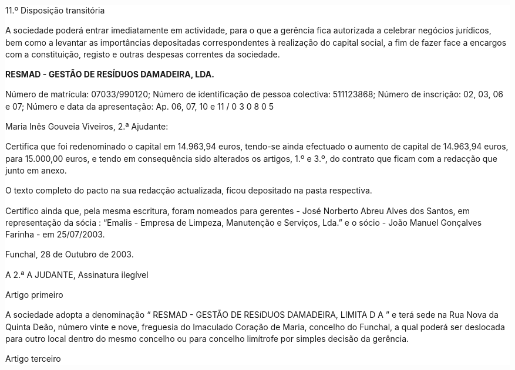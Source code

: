 
11.º
Disposição transitória


A sociedade poderá entrar imediatamente em actividade,
para o que a gerência fica autorizada a celebrar negócios
jurídicos, bem como a levantar as importâncias depositadas
correspondentes à realização do capital social, a fim de fazer
face a encargos com a constituição, registo e outras despesas
correntes da sociedade.


**RESMAD - GESTÃO DE RESÍDUOS DAMADEIRA, LDA.**


Número de matrícula: 07033/990120;
Número de identificação de pessoa colectiva: 511123868;
Número de inscrição: 02, 03, 06 e 07;
Número e data da apresentação: Ap. 06, 07, 10 e 11 / 0 3 0 8 0 5


Maria Inês Gouveia Viveiros, 2.ª Ajudante:


Certifica que foi redenominado o capital em 14.963,94
euros, tendo-se ainda efectuado o aumento de capital de
14.963,94 euros, para 15.000,00 euros, e tendo em
consequência sido alterados os artigos, 1.º e 3.º, do contrato
que ficam com a redacção que junto em anexo.


O texto completo do pacto na sua redacção actualizada,
ficou depositado na pasta respectiva.


Certifico ainda que, pela mesma escritura, foram
nomeados para gerentes - José Norberto Abreu Alves dos
Santos, em representação da sócia : “Emalis - Empresa de
Limpeza, Manutenção e Serviços, Lda.” e o sócio - João
Manuel Gonçalves Farinha - em 25/07/2003.


Funchal, 28 de Outubro de 2003.


A 2.ª A JUDANTE, Assinatura ilegível



Artigo primeiro


A sociedade adopta a denominação “ RESMAD - GESTÃO DE
RESíDUOS DAMADEIRA, LIMITA D A ” e terá sede na Rua Nova da
Quinta Deão, número vinte e nove, freguesia do Imaculado
Coração de Maria, concelho do Funchal, a qual poderá ser
deslocada para outro local dentro do mesmo concelho ou para
concelho limítrofe por simples decisão da gerência.


Artigo terceiro
